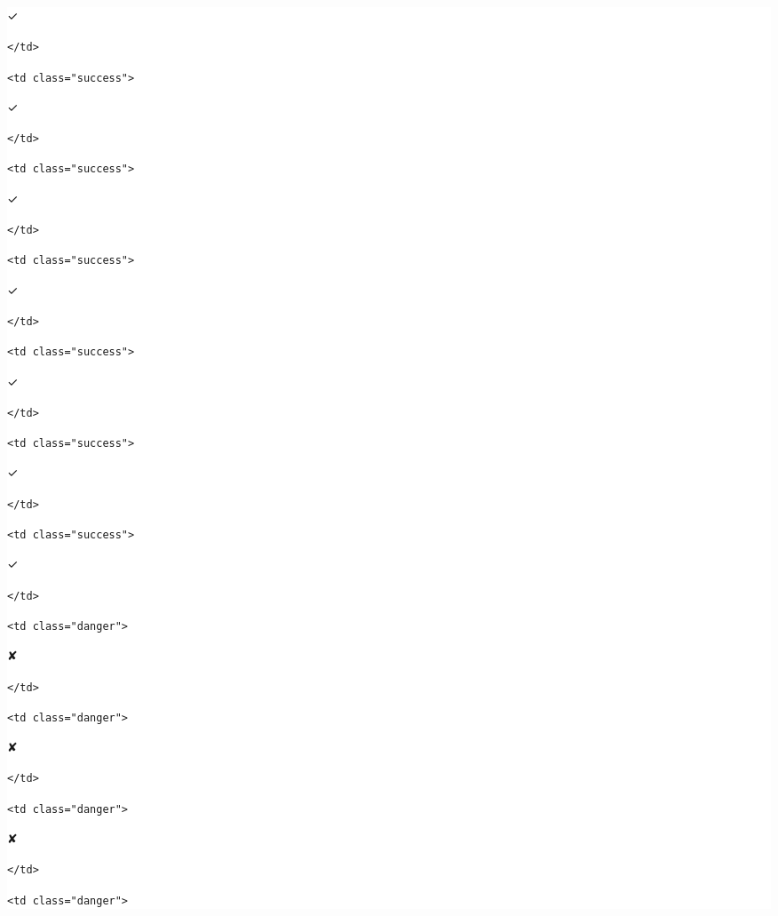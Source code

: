 ```{=html}
```
✓
```{=html}
</td>
```
```{=html}
<td class="success">
```
✓
```{=html}
</td>
```
```{=html}
<td class="success">
```
✓
```{=html}
</td>
```
```{=html}
<td class="success">
```
✓
```{=html}
</td>
```
```{=html}
<td class="success">
```
✓
```{=html}
</td>
```
```{=html}
<td class="success">
```
✓
```{=html}
</td>
```
```{=html}
<td class="success">
```
✓
```{=html}
</td>
```
```{=html}
<td class="danger">
```
✘
```{=html}
</td>
```
```{=html}
<td class="danger">
```
✘
```{=html}
</td>
```
```{=html}
<td class="danger">
```
✘
```{=html}
</td>
```
```{=html}
<td class="danger">
```